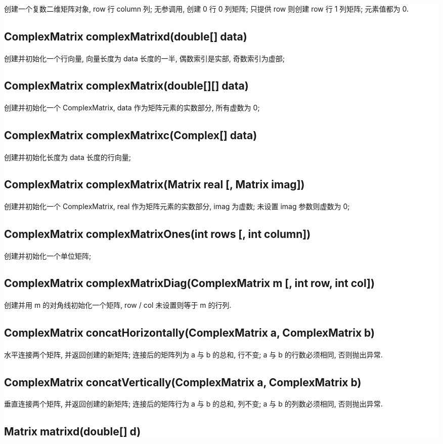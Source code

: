 创建一个复数二维矩阵对象, row 行 column 列;
无参调用, 创建 0 行 0 列矩阵; 只提供 row 则创建 row 行 1 列矩阵;
元素值都为 0.


## ComplexMatrix complexMatrixd(double[] data)

创建并初始化一个行向量, 向量长度为 data 长度的一半, 偶数索引是实部, 奇数索引为虚部;


## ComplexMatrix complexMatrix(double[][] data)

创建并初始化一个 ComplexMatrix, data 作为矩阵元素的实数部分, 所有虚数为 0;


## ComplexMatrix complexMatrixc(Complex[] data)

创建并初始化长度为 data 长度的行向量;


## ComplexMatrix complexMatrix(Matrix real [, Matrix imag])

创建并初始化一个 ComplexMatrix, real 作为矩阵元素的实数部分, imag 为虚数;
未设置 imag 参数则虚数为 0;


## ComplexMatrix complexMatrixOnes(int rows [, int column])

创建并初始化一个单位矩阵;


## ComplexMatrix complexMatrixDiag(ComplexMatrix m [, int row, int col])

创建并用 m 的对角线初始化一个矩阵, row / col 未设置则等于 m 的行列.


## ComplexMatrix concatHorizontally(ComplexMatrix a, ComplexMatrix b)

水平连接两个矩阵, 并返回创建的新矩阵;
连接后的矩阵列为 a 与 b 的总和, 行不变;
a 与 b 的行数必须相同, 否则抛出异常.


## ComplexMatrix concatVertically(ComplexMatrix a, ComplexMatrix b)

垂直连接两个矩阵, 并返回创建的新矩阵;
连接后的矩阵行为 a 与 b 的总和, 列不变;
a 与 b 的列数必须相同, 否则抛出异常.


## Matrix matrixd(double[] d)
